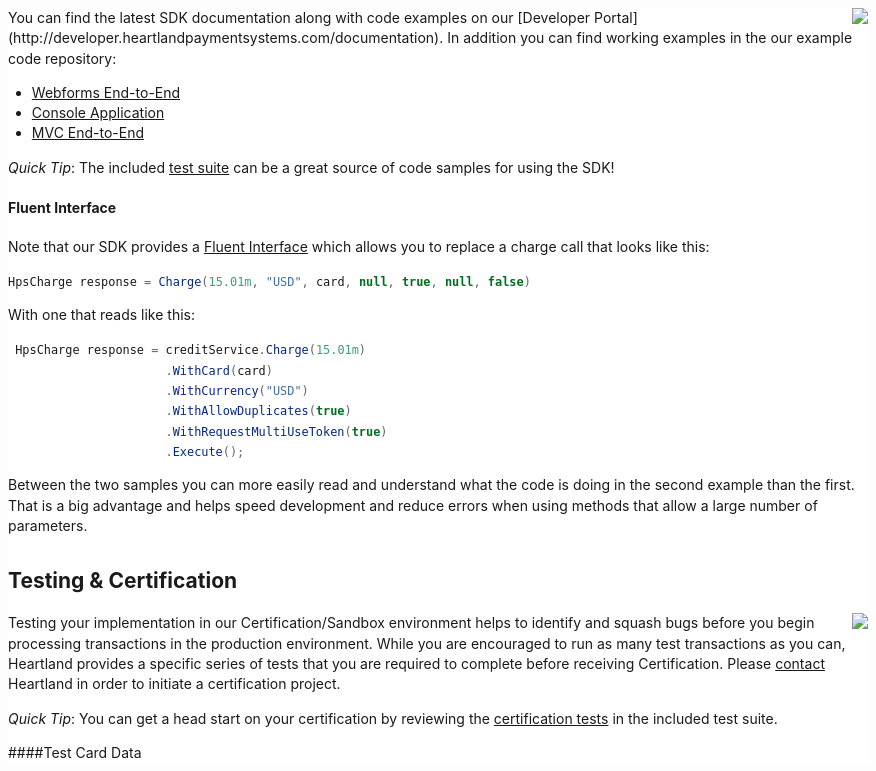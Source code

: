  <img src="http://developer.heartlandpaymentsystems.com/Resource/Download/sdk-readme-icon-resources" align="right"/>
  You can find the latest SDK documentation along with code examples on our [Developer Portal](http://developer.heartlandpaymentsystems.com/documentation).
  In addition you can find working examples in the our example code repository:
  
  * [Webforms End-to-End](https://github.com/hps/heartland-example-code/tree/master/dotnet/webforms/end-to-end) 
  * [Console Application](https://github.com/hps/heartland-example-code/tree/master/dotnet/vb-console-application)
  * [MVC End-to-End](https://github.com/hps/heartland-example-code/tree/master/dotnet/mvc/end-to-end)

*Quick Tip*: The included [test suite](https://github.com/hps/heartland-dotnet/tree/master/SecureSubmit.Tests) can be a great source of code samples for using the SDK!

#### Fluent Interface

Note that our SDK provides a [Fluent Interface](https://en.wikipedia.org/wiki/Fluent_interface) which allows you to replace a charge call that looks like this:

 ```c#
 HpsCharge response = Charge(15.01m, "USD", card, null, true, null, false)
 ````
  
 With one that reads like this:
 
 ```c#
  HpsCharge response = creditService.Charge(15.01m)
                       .WithCard(card)
                       .WithCurrency("USD")
                       .WithAllowDuplicates(true)
                       .WithRequestMultiUseToken(true)
                       .Execute();
````

Between the two samples you can more easily read and understand what the code is doing in the second example than the first. That is a big advantage and helps speed development and reduce errors when using methods that allow a large number of parameters.


## Testing & Certification

<img src="http://developer.heartlandpaymentsystems.com/Resource/Download/sdk-readme-icon-tools" align="right"/>
Testing your implementation in our Certification/Sandbox environment helps to identify and squash bugs before you begin processing transactions in the production environment. While you are encouraged to run as many test transactions as you can, Heartland provides a specific series of tests that you are required to complete before receiving Certification. Please <a href="mailto:SecureSubmitCert@e-hps.com?Subject=Certification Request&Body=I am ready to start certifying my integration! ">contact</a> Heartland in order to initiate a certification project. 

*Quick Tip*: You can get a head start on your certification by reviewing the [certification tests](https://github.com/hps/heartland-dotnet/tree/master/SecureSubmit.Tests/Certification) in the included test suite.


####Test Card Data
